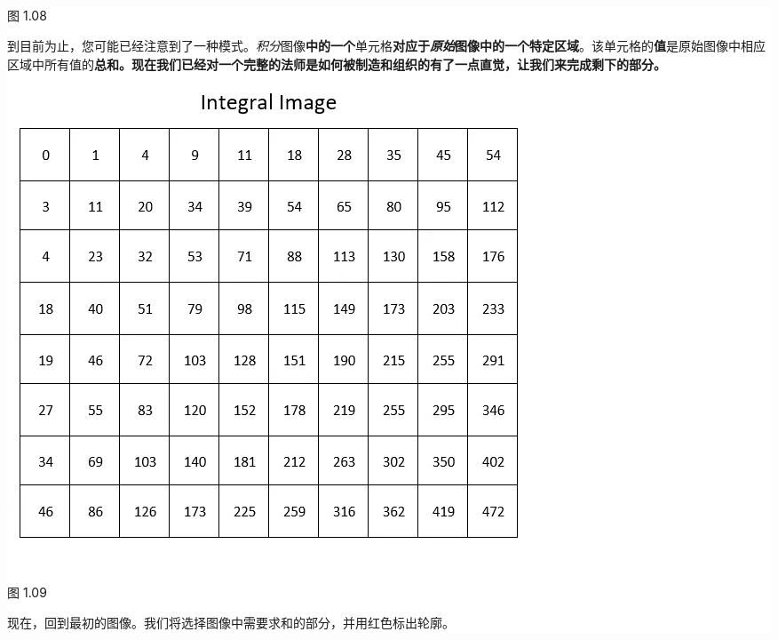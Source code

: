 图 1.08

到目前为止，您可能已经注意到了一种模式。*积分*图像**中的一个**单元格**对应于*原始*图像中的一个特定区域**。该单元格的**值**是原始图像中相应区域中所有值的**总和。现在我们已经对一个完整的法师是如何被制造和组织的有了一点直觉，让我们来完成剩下的部分。**

![](img/b6a031ac4f6788071a2abbef13ed1e8f.png)

图 1.09

现在，回到最初的图像。我们将选择图像中需要求和的部分，并用红色标出轮廓。
